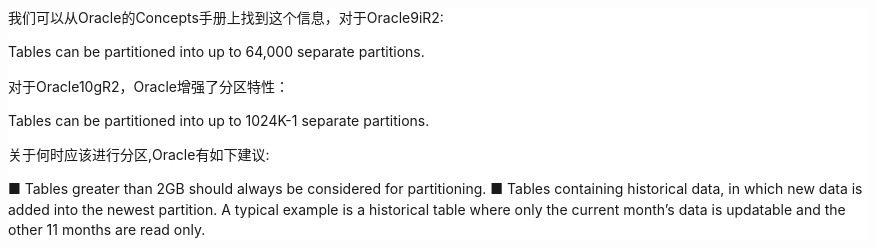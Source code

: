 我们可以从Oracle的Concepts手册上找到这个信息，对于Oracle9iR2:

Tables can be partitioned into up to 64,000 separate partitions.

对于Oracle10gR2，Oracle增强了分区特性：

Tables can be partitioned into up to 1024K-1 separate partitions.

关于何时应该进行分区,Oracle有如下建议:

■ Tables greater than 2GB should always be considered for partitioning. 
■ Tables containing historical data, in which new data is added into the newest partition. A typical example is a historical table where only the current month’s data is updatable and the other 11 months are read only.
